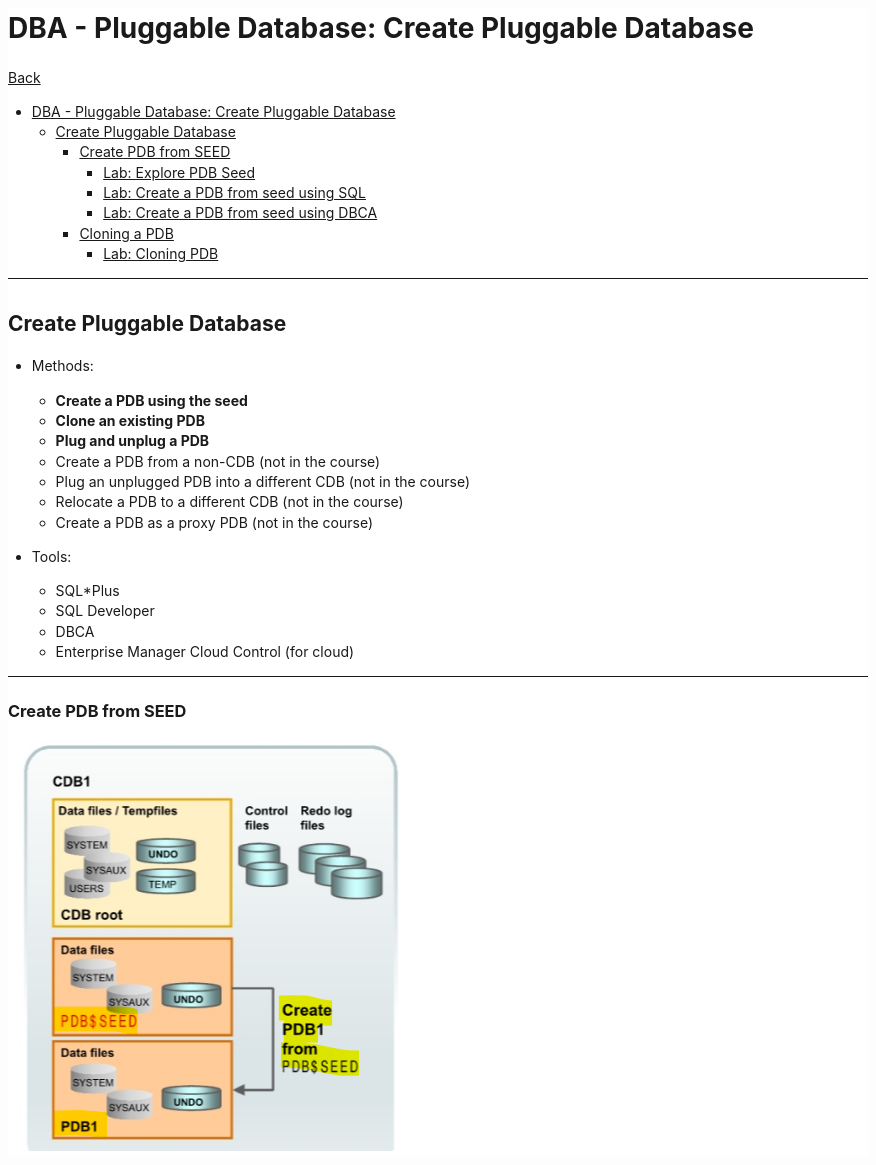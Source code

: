 # DBA - Pluggable Database: Create Pluggable Database

[Back](../../index.md)

- [DBA - Pluggable Database: Create Pluggable Database](#dba---pluggable-database-create-pluggable-database)
  - [Create Pluggable Database](#create-pluggable-database)
    - [Create PDB from SEED](#create-pdb-from-seed)
      - [Lab: Explore PDB Seed](#lab-explore-pdb-seed)
      - [Lab: Create a PDB from seed using SQL](#lab-create-a-pdb-from-seed-using-sql)
      - [Lab: Create a PDB from seed using DBCA](#lab-create-a-pdb-from-seed-using-dbca)
    - [Cloning a PDB](#cloning-a-pdb)
      - [Lab: Cloning PDB](#lab-cloning-pdb)

---

## Create Pluggable Database

- Methods:

  - **Create a PDB using the seed**
  - **Clone an existing PDB**
  - **Plug and unplug a PDB**
  - Create a PDB from a non-CDB (not in the course)
  - Plug an unplugged PDB into a different CDB (not in the course)
  - Relocate a PDB to a different CDB (not in the course)
  - Create a PDB as a proxy PDB (not in the course)

- Tools:
  - SQL\*Plus
  - SQL Developer
  - DBCA
  - Enterprise Manager Cloud Control (for cloud)

---

### Create PDB from SEED

![pluggable_db_from_seed_diagram](./pic/pluggable_db_from_seed_diagram.png)
